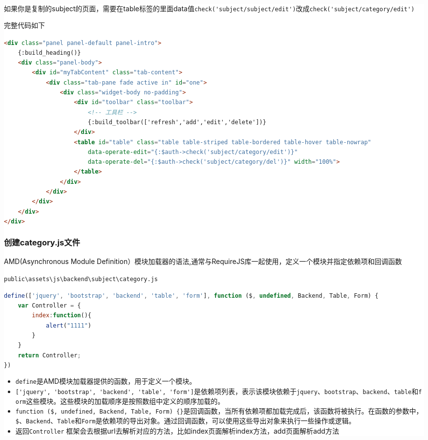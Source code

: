 如果你是复制的subject的页面，需要在table标签的里面data值`check('subject/subject/edit')`改成`check('subject/category/edit')`

完整代码如下

```html
<div class="panel panel-default panel-intro">
    {:build_heading()}
    <div class="panel-body">
        <div id="myTabContent" class="tab-content">
            <div class="tab-pane fade active in" id="one">
                <div class="widget-body no-padding">
                    <div id="toolbar" class="toolbar">
                        <!-- 工具栏 -->
                        {:build_toolbar(['refresh','add','edit','delete'])}
                    </div>
                    <table id="table" class="table table-striped table-bordered table-hover table-nowrap"
                        data-operate-edit="{:$auth->check('subject/category/edit')}"
                        data-operate-del="{:$auth->check('subject/category/del')}" width="100%">
                    </table>
                </div>
            </div>
        </div>
    </div>
</div>
```



### 创建category.js文件

AMD(Asynchronous Module Definition）模块加载器的语法,通常与RequireJS库一起使用，定义一个模块并指定依赖项和回调函数

`public\assets\js\backend\subject\category.js`

```js
define(['jquery', 'bootstrap', 'backend', 'table', 'form'], function ($, undefined, Backend, Table, Form) {
    var Controller = {
        index:function(){
            alert("1111")
        }
    }
    return Controller;
})
```

- `define`是AMD模块加载器提供的函数，用于定义一个模块。
- `['jquery', 'bootstrap', 'backend', 'table', 'form']`是依赖项列表，表示该模块依赖于`jquery`、`bootstrap`、`backend`、`table`和`form`这些模块。这些模块的加载顺序是按照数组中定义的顺序加载的。
- `function ($, undefined, Backend, Table, Form) {}`是回调函数，当所有依赖项都加载完成后，该函数将被执行。在函数的参数中，`$`、`Backend`、`Table`和`Form`是依赖项的导出对象。通过回调函数，可以使用这些导出对象来执行一些操作或逻辑。
- 返回`Controller` 框架会去根据url去解析对应的方法，比如index页面解析index方法，add页面解析add方法


